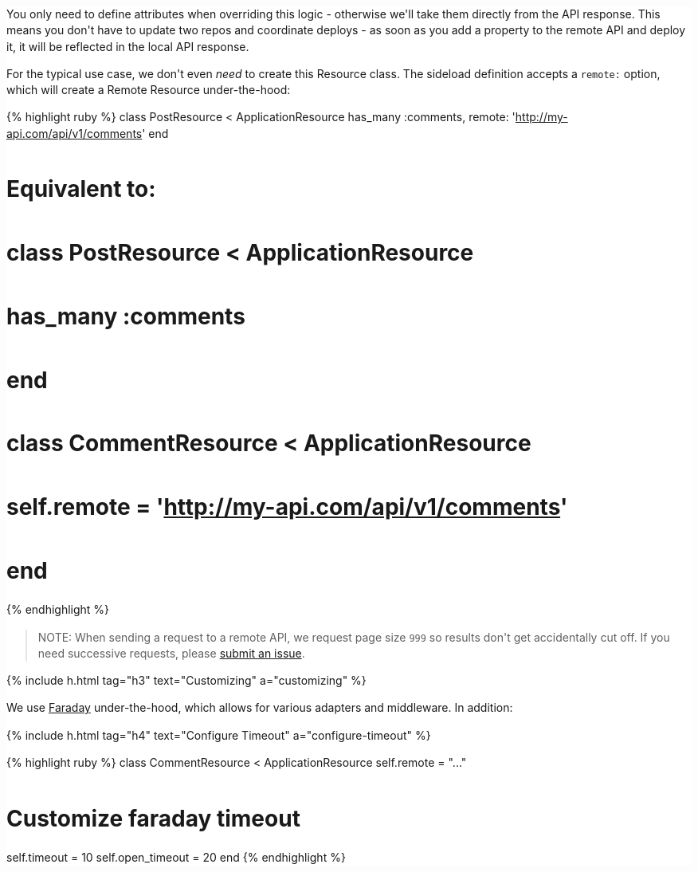 You only need to define attributes when overriding this logic -
otherwise we'll take them directly from the API response. This means you
don't have to update two repos and coordinate deploys - as soon as you
add a property to the remote API and deploy it, it will be reflected in
the local API response.

For the typical use case, we don't even *need* to create this Resource
class. The sideload definition accepts a `remote:` option, which will
create a Remote Resource under-the-hood:

{% highlight ruby %}
class PostResource < ApplicationResource
  has_many :comments, remote: 'http://my-api.com/api/v1/comments'
end

# Equivalent to:
#
# class PostResource < ApplicationResource
#   has_many :comments
# end
#
# class CommentResource < ApplicationResource
#   self.remote = 'http://my-api.com/api/v1/comments'
# end
{% endhighlight %}

> NOTE: When sending a request to a remote API, we request page size
> `999` so results don't get accidentally cut off. If you need
> successive requests, please [submit an issue](https://github.com/graphiti-api/graphiti/issues).

{% include h.html tag="h3" text="Customizing"
a="customizing" %}

We use [Faraday](https://github.com/lostisland/faraday) under-the-hood,
which allows for various adapters and middleware. In addition:

{% include h.html tag="h4" text="Configure Timeout" a="configure-timeout" %}

{% highlight ruby %}
class CommentResource < ApplicationResource
  self.remote = "..."

  # Customize faraday timeout
  self.timeout = 10
  self.open_timeout = 20
end
{% endhighlight %}
